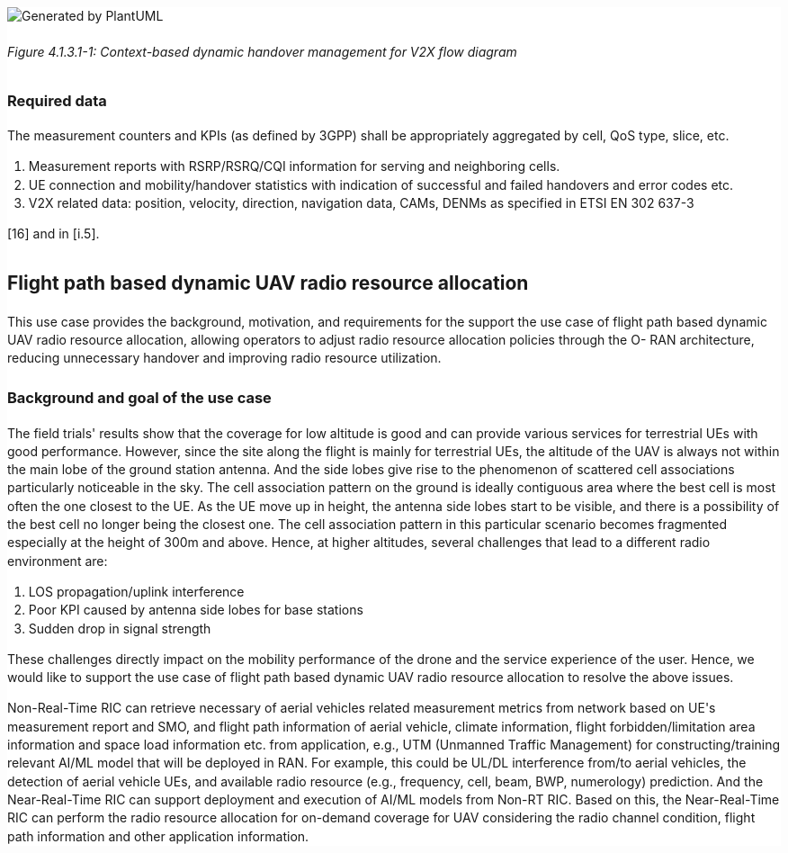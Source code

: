 ![Generated by PlantUML]({{site.baseurl}}/assets/images/6b9fcddbf504.png)

###### Figure 4.1.3.1-1: Context-based dynamic handover management for V2X flow diagram

### Required data

The measurement counters and KPIs (as defined by 3GPP) shall be appropriately aggregated by cell, QoS type, slice, etc.

1. Measurement reports with RSRP/RSRQ/CQI information for serving and neighboring cells.
2. UE connection and mobility/handover statistics with indication of successful and failed handovers and error codes etc.
3. V2X related data: position, velocity, direction, navigation data, CAMs, DENMs as specified in ETSI EN 302 637-3

[16] and in [i.5].

## Flight path based dynamic UAV radio resource allocation

This use case provides the background, motivation, and requirements for the support the use case of flight path based dynamic UAV radio resource allocation, allowing operators to adjust radio resource allocation policies through the O- RAN architecture, reducing unnecessary handover and improving radio resource utilization.

### Background and goal of the use case

The field trials' results show that the coverage for low altitude is good and can provide various services for terrestrial UEs with good performance. However, since the site along the flight is mainly for terrestrial UEs, the altitude of the UAV is always not within the main lobe of the ground station antenna. And the side lobes give rise to the phenomenon of scattered cell associations particularly noticeable in the sky. The cell association pattern on the ground is ideally contiguous area where the best cell is most often the one closest to the UE. As the UE move up in height, the antenna side lobes start to be visible, and there is a possibility of the best cell no longer being the closest one. The cell association pattern in this particular scenario becomes fragmented especially at the height of 300m and above. Hence, at higher altitudes, several challenges that lead to a different radio environment are:

1. LOS propagation/uplink interference
2. Poor KPI caused by antenna side lobes for base stations
3. Sudden drop in signal strength

These challenges directly impact on the mobility performance of the drone and the service experience of the user. Hence, we would like to support the use case of flight path based dynamic UAV radio resource allocation to resolve the above issues.

Non-Real-Time RIC can retrieve necessary of aerial vehicles related measurement metrics from network based on UE's measurement report and SMO, and flight path information of aerial vehicle, climate information, flight forbidden/limitation area information and space load information etc. from application, e.g., UTM (Unmanned Traffic Management) for constructing/training relevant AI/ML model that will be deployed in RAN. For example, this could be UL/DL interference from/to aerial vehicles, the detection of aerial vehicle UEs, and available radio resource (e.g., frequency, cell, beam, BWP, numerology) prediction. And the Near-Real-Time RIC can support deployment and execution of AI/ML models from Non-RT RIC. Based on this, the Near-Real-Time RIC can perform the radio resource allocation for on-demand coverage for UAV considering the radio channel condition, flight path information and other application information.
